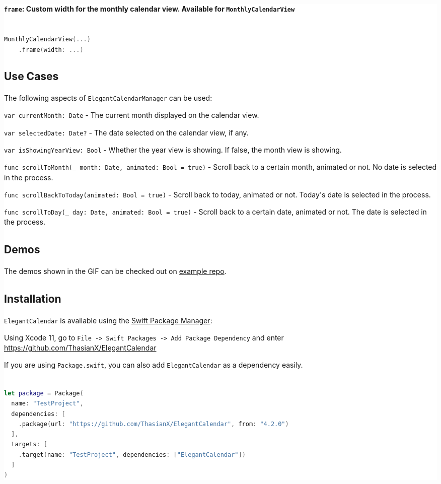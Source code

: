 #### `frame`: Custom width for the monthly calendar view. Available for `MonthlyCalendarView`

```swift

MonthlyCalendarView(...)
    .frame(width: ...)

```

## Use Cases

The following aspects of `ElegantCalendarManager` can be used:

`var currentMonth: Date` - The current month displayed on the calendar view.

`var selectedDate: Date?` - The date selected on the calendar view, if any.

`var isShowingYearView: Bool` - Whether the year view is showing. If false, the month view is showing.

`func scrollToMonth(_ month: Date, animated: Bool = true)` - Scroll back to a certain month, animated or not. No date is selected in the process.

`func scrollBackToToday(animated: Bool = true)` - Scroll back to today, animated or not. Today's date is selected in the process.

`func scrollToDay(_ day: Date, animated: Bool = true)` - Scroll back to a certain date, animated or not. The date is selected in the process.

## Demos

The demos shown in the GIF can be checked out on [example repo](https://github.com/ThasianX/ElegantCalendar/tree/master/Example).

## Installation

`ElegantCalendar` is available using the [Swift Package Manager](https://swift.org/package-manager/):

Using Xcode 11, go to `File -> Swift Packages -> Add Package Dependency` and enter https://github.com/ThasianX/ElegantCalendar

If you are using `Package.swift`, you can also add `ElegantCalendar` as a dependency easily.

```swift

let package = Package(
  name: "TestProject",
  dependencies: [
    .package(url: "https://github.com/ThasianX/ElegantCalendar", from: "4.2.0")
  ],
  targets: [
    .target(name: "TestProject", dependencies: ["ElegantCalendar"])
  ]
)

```
